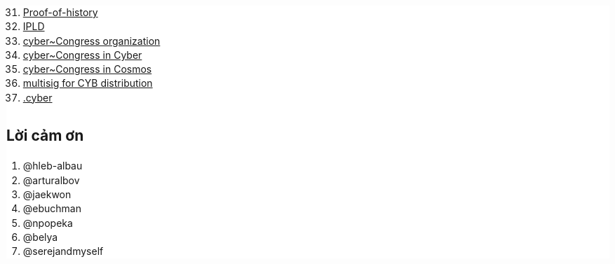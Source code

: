 31. [Proof-of-history](https://ipfs.io/ipfs/QmbsKzizZVVVzPbZvg1qSsNMkwmA3MFufgXb3MFqbSnmPs)
32. [IPLD](https://github.com/ipld)
33. [cyber\~Congress organization](https://mainnet.aragon.org/#/cybercongress/0x4feb2bcc5907e7779130c093eef8fb44502c1330/)
34. [cyber~Congress in Cyber](https://cyber.page/network/cyber/contract/cyber1latzme6xf6s8tsrymuu6laf2ks2humqvdq39v8)
35. [cyber~Congress in Cosmos](https://www.mintscan.io/account/cosmos1latzme6xf6s8tsrymuu6laf2ks2humqv2tkd9a)
36. [multisig for CYB distribution](https://cyber.page/network/cyber/contract/cyber147drnke9676972jr3anklkj7pzgwjw47cp2u7j)
37. [.cyber](https://github.com/cybercongress/dot-cyber)

## Lời cảm ơn

1. @hleb-albau
2. @arturalbov
3. @jaekwon
4. @ebuchman
5. @npopeka
6. @belya
7. @serejandmyself

